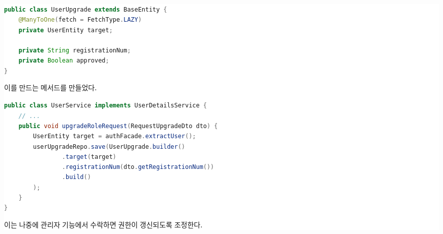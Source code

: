 ```java
public class UserUpgrade extends BaseEntity {
    @ManyToOne(fetch = FetchType.LAZY)
    private UserEntity target;

    private String registrationNum;
    private Boolean approved;
}
```

이를 만드는 메서드를 만들었다.

```java
public class UserService implements UserDetailsService {
    // ...
    public void upgradeRoleRequest(RequestUpgradeDto dto) {
        UserEntity target = authFacade.extractUser();
        userUpgradeRepo.save(UserUpgrade.builder()
                .target(target)
                .registrationNum(dto.getRegistrationNum())
                .build()
        );
    }
}
```

이는 나중에 관리자 기능에서 수락하면 권한이 갱신되도록 조정한다.

